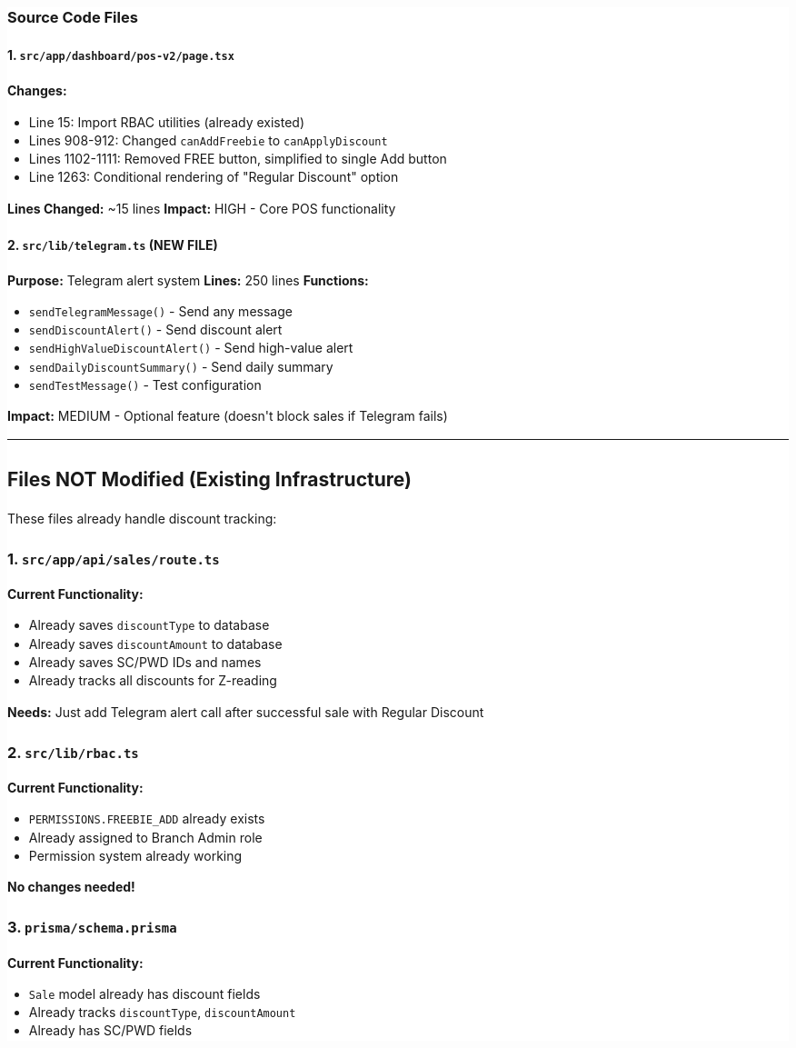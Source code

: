 ### Source Code Files

#### 1. `src/app/dashboard/pos-v2/page.tsx`
**Changes:**
- Line 15: Import RBAC utilities (already existed)
- Lines 908-912: Changed `canAddFreebie` to `canApplyDiscount`
- Lines 1102-1111: Removed FREE button, simplified to single Add button
- Line 1263: Conditional rendering of "Regular Discount" option

**Lines Changed:** ~15 lines
**Impact:** HIGH - Core POS functionality

#### 2. `src/lib/telegram.ts` (NEW FILE)
**Purpose:** Telegram alert system
**Lines:** 250 lines
**Functions:**
- `sendTelegramMessage()` - Send any message
- `sendDiscountAlert()` - Send discount alert
- `sendHighValueDiscountAlert()` - Send high-value alert
- `sendDailyDiscountSummary()` - Send daily summary
- `sendTestMessage()` - Test configuration

**Impact:** MEDIUM - Optional feature (doesn't block sales if Telegram fails)

---

## Files NOT Modified (Existing Infrastructure)

These files already handle discount tracking:

### 1. `src/app/api/sales/route.ts`
**Current Functionality:**
- Already saves `discountType` to database
- Already saves `discountAmount` to database
- Already saves SC/PWD IDs and names
- Already tracks all discounts for Z-reading

**Needs:** Just add Telegram alert call after successful sale with Regular Discount

### 2. `src/lib/rbac.ts`
**Current Functionality:**
- `PERMISSIONS.FREEBIE_ADD` already exists
- Already assigned to Branch Admin role
- Permission system already working

**No changes needed!**

### 3. `prisma/schema.prisma`
**Current Functionality:**
- `Sale` model already has discount fields
- Already tracks `discountType`, `discountAmount`
- Already has SC/PWD fields
